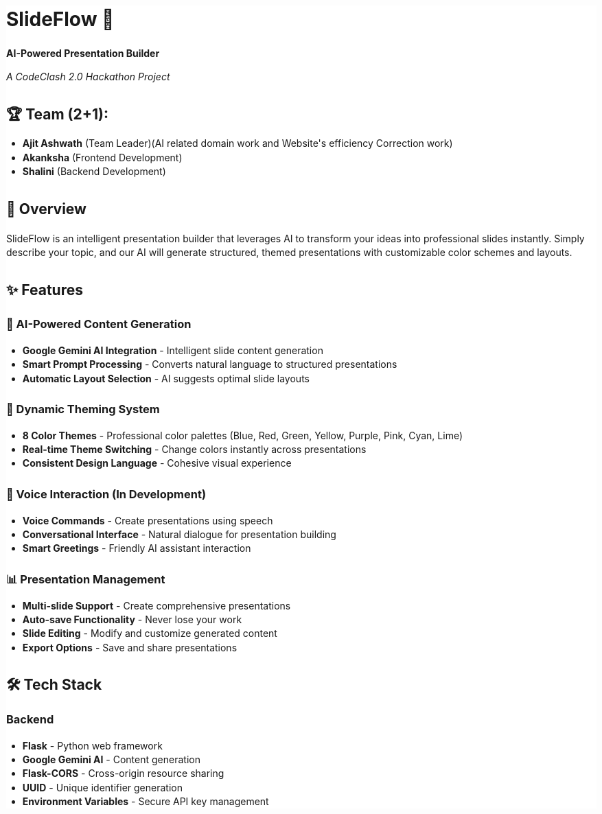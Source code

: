 # SlideFlow 🎯

**AI-Powered Presentation Builder**

*A CodeClash 2.0 Hackathon Project*

## 🏆 Team (2+1):
- **Ajit Ashwath** (Team Leader)(AI  related domain work and Website's efficiency Correction work)
- **Akanksha** (Frontend Development)
- **Shalini** (Backend Development)

## 📖 Overview

SlideFlow is an intelligent presentation builder that leverages AI to transform your ideas into professional slides instantly. Simply describe your topic, and our AI will generate structured, themed presentations with customizable color schemes and layouts.

## ✨ Features

### 🤖 AI-Powered Content Generation
- **Google Gemini AI Integration** - Intelligent slide content generation
- **Smart Prompt Processing** - Converts natural language to structured presentations
- **Automatic Layout Selection** - AI suggests optimal slide layouts

### 🎨 Dynamic Theming System
- **8 Color Themes** - Professional color palettes (Blue, Red, Green, Yellow, Purple, Pink, Cyan, Lime)
- **Real-time Theme Switching** - Change colors instantly across presentations
- **Consistent Design Language** - Cohesive visual experience

### 🎤 Voice Interaction (In Development)
- **Voice Commands** - Create presentations using speech
- **Conversational Interface** - Natural dialogue for presentation building
- **Smart Greetings** - Friendly AI assistant interaction

### 📊 Presentation Management
- **Multi-slide Support** - Create comprehensive presentations
- **Auto-save Functionality** - Never lose your work
- **Slide Editing** - Modify and customize generated content
- **Export Options** - Save and share presentations

## 🛠️ Tech Stack

### Backend
- **Flask** - Python web framework
- **Google Gemini AI** - Content generation
- **Flask-CORS** - Cross-origin resource sharing
- **UUID** - Unique identifier generation
- **Environment Variables** - Secure API key management
